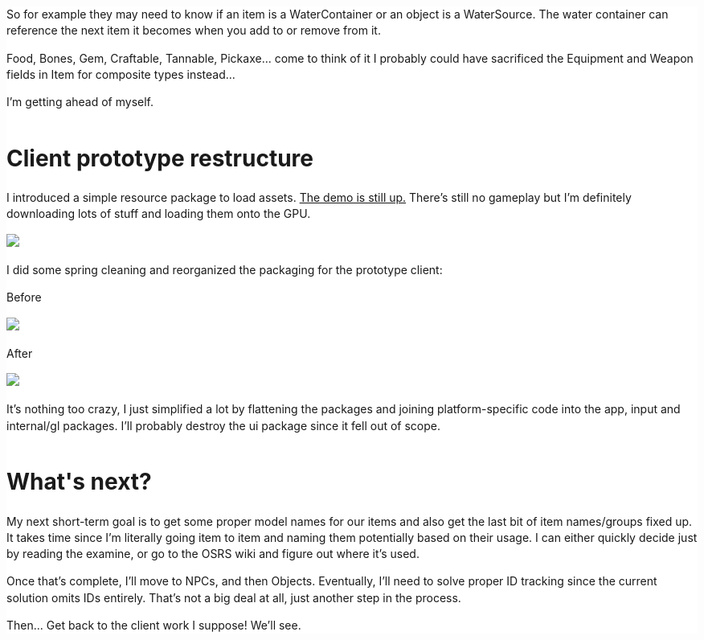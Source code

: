 So for example they may need to know if an item is a WaterContainer or an object
is a WaterSource. The water container can reference the next item it becomes
when you add to or remove from it.

Food, Bones, Gem, Craftable, Tannable, Pickaxe... come to think of it I probably
could have sacrificed the Equipment and Weapon fields in Item for composite
types instead...

I’m getting ahead of myself.

# Client prototype restructure

I introduced a simple resource package to load assets. [The demo is still up.](https://medievalsoftware.github.io/)
There’s still no gameplay but I’m definitely downloading lots of stuff and
loading them onto the GPU.

<Image src="/posts/devblog-3/demo.png"/>

I did some spring cleaning and reorganized the packaging for the prototype client:

<div class="row gap-1" style="width:80%; align-self:center;">
<div class="col">
<p>Before</p>
<Image src="/posts/devblog-3/before.png" class="code"/>
</div>
<div class="col">
<p>After</p>
<Image src="/posts/devblog-3/after.png" class="code"/>
</div>
</div>

It’s nothing too crazy, I just simplified a lot by flattening the packages and
joining platform-specific code into the app, input and internal/gl packages.
I’ll probably destroy the ui package since it fell out of scope.

# What's next?

My next short-term goal is to get some proper model names for our items and
also get the last bit of item names/groups fixed up. It takes time since I’m
literally going item to item and naming them potentially based on their usage.
I can either quickly decide just by reading the examine, or go to the OSRS wiki
and figure out where it’s used.

Once that’s complete, I’ll move to NPCs, and then Objects. Eventually, I’ll
need to solve proper ID tracking since the current solution omits IDs entirely.
That’s not a big deal at all, just another step in the process.

Then... Get back to the client work I suppose! We’ll see.
